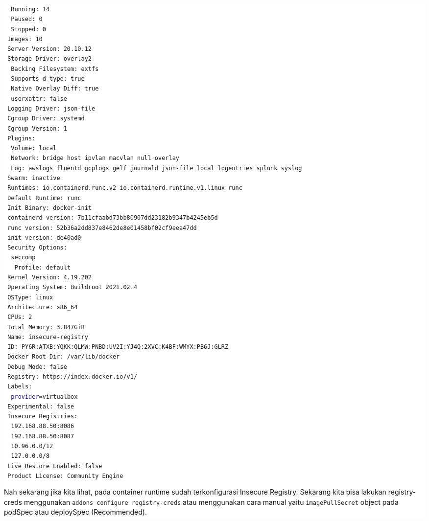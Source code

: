 ```bash
  Running: 14
  Paused: 0
  Stopped: 0
 Images: 10
 Server Version: 20.10.12
 Storage Driver: overlay2
  Backing Filesystem: extfs
  Supports d_type: true
  Native Overlay Diff: true
  userxattr: false
 Logging Driver: json-file
 Cgroup Driver: systemd
 Cgroup Version: 1
 Plugins:
  Volume: local
  Network: bridge host ipvlan macvlan null overlay
  Log: awslogs fluentd gcplogs gelf journald json-file local logentries splunk syslog
 Swarm: inactive
 Runtimes: io.containerd.runc.v2 io.containerd.runtime.v1.linux runc
 Default Runtime: runc
 Init Binary: docker-init
 containerd version: 7b11cfaabd73bb80907dd23182b9347b4245eb5d
 runc version: 52b36a2dd837e8462de8e01458bf02cf9eea47dd
 init version: de40ad0
 Security Options:
  seccomp
   Profile: default
 Kernel Version: 4.19.202
 Operating System: Buildroot 2021.02.4
 OSType: linux
 Architecture: x86_64
 CPUs: 2
 Total Memory: 3.847GiB
 Name: insecure-registry
 ID: PY6R:ATXB:YQKK:QLMW:PNBD:UV2I:YJ4Q:2XVC:K4BF:WMYX:PB6J:GLRZ
 Docker Root Dir: /var/lib/docker
 Debug Mode: false
 Registry: https://index.docker.io/v1/
 Labels:
  provider=virtualbox
 Experimental: false
 Insecure Registries:
  192.168.88.50:8086
  192.168.88.50:8087
  10.96.0.0/12
  127.0.0.0/8
 Live Restore Enabled: false
 Product License: Community Engine
```

Nah sekarang jika kita lihat, pada container runtime sudah terkonfigurasi Insecure Registry. Sekarang kita bisa lakukan registry-creds menggunakan `addons configure registry-creds` atau menggunakan cara manual yaitu `imagePullSecret` object pada podSpec atau deploySpec (Recommended). 
